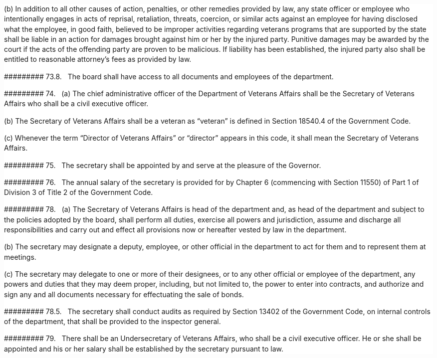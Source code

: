(b) In addition to all other  causes of action, penalties, or other remedies provided by law, any state officer or employee who intentionally engages in acts of reprisal, retaliation, threats, coercion, or similar acts against an employee for having disclosed what the employee, in good faith, believed to be improper activities regarding veterans programs that are supported by the state shall be liable in an action for damages brought against him or her by the injured party.  Punitive damages may be awarded by the court if the acts of the offending party are proven to be malicious.  If liability has been established, the injured party also shall be entitled to reasonable attorney’s fees as provided by law.



######### 73.8.  
The board shall have access to all documents and employees of the department.



######### 74.  
(a) The chief administrative officer of the Department of Veterans Affairs shall be the Secretary of Veterans Affairs who shall be a civil executive officer.

(b) The Secretary of Veterans Affairs shall be a veteran as “veteran” is defined in Section 18540.4 of the Government Code.

(c) Whenever the term “Director of Veterans Affairs” or “director” appears in this code, it shall mean the Secretary of Veterans Affairs.



######### 75.  
The secretary shall be appointed by and serve at the pleasure of the Governor.



######### 76.  
The annual salary of the secretary is provided for by Chapter 6 (commencing with Section 11550) of Part 1 of Division 3 of Title 2 of the Government Code.



######### 78.  
(a) The Secretary of Veterans Affairs is head of the department and, as head of the department and subject to the policies adopted by the board, shall perform all duties, exercise all powers and jurisdiction, assume and discharge all responsibilities and carry out and effect all provisions now or hereafter vested by law in the department.

(b) The secretary may designate a deputy, employee, or other official in the department to act for them and to represent them at meetings.

(c) The secretary may delegate to one or more of their designees, or to any other official or employee of the department, any powers and duties that they may deem proper, including, but not limited to, the power to enter into contracts, and authorize and sign any and all documents necessary for effectuating the sale of bonds.



######### 78.5.  
The secretary shall conduct audits as required by Section 13402 of the Government Code, on internal controls of the department, that shall be provided to the inspector general.



######### 79.  
There shall be an Undersecretary of Veterans Affairs, who shall be a civil executive officer.  He or she shall be appointed and his or her salary shall be established by the secretary pursuant to law.
